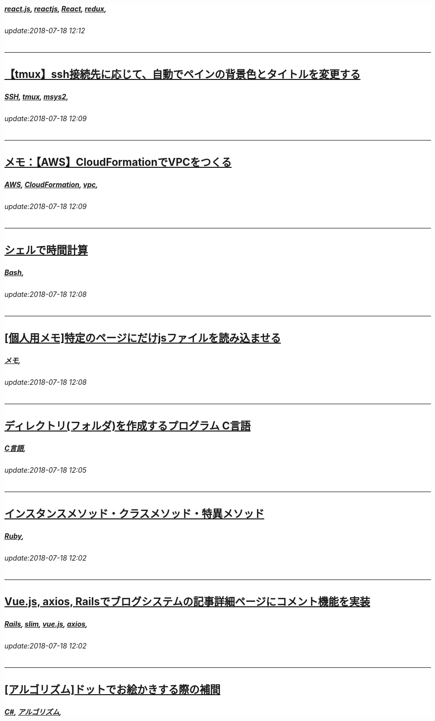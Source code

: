 ##### [react.js](https://qiita.com/tags/react.js), [reactjs](https://qiita.com/tags/reactjs), [React](https://qiita.com/tags/React), [redux](https://qiita.com/tags/redux), 
###### update:2018-07-18 12:12
---
## [【tmux】ssh接続先に応じて、自動でペインの背景色とタイトルを変更する](https://qiita.com/shima_6_you/items/c0266ec5bccfaa20d6ec)
##### [SSH](https://qiita.com/tags/SSH), [tmux](https://qiita.com/tags/tmux), [msys2](https://qiita.com/tags/msys2), 
###### update:2018-07-18 12:09
---
## [メモ：【AWS】CloudFormationでVPCをつくる](https://qiita.com/kapi_o42/items/60dde3519a32896306e5)
##### [AWS](https://qiita.com/tags/AWS), [CloudFormation](https://qiita.com/tags/CloudFormation), [vpc](https://qiita.com/tags/vpc), 
###### update:2018-07-18 12:09
---
## [シェルで時間計算](https://qiita.com/r_o/items/383d1d3d47b4bea578b6)
##### [Bash](https://qiita.com/tags/Bash), 
###### update:2018-07-18 12:08
---
## [[個人用メモ]特定のページにだけjsファイルを読み込ませる](https://qiita.com/shi-ma-da/items/7634035554911e969a32)
##### [メモ](https://qiita.com/tags/メモ), 
###### update:2018-07-18 12:08
---
## [ディレクトリ(フォルダ)を作成するプログラム C言語](https://qiita.com/oiwake/items/ea69a3c54a2e6196cd11)
##### [C言語](https://qiita.com/tags/C言語), 
###### update:2018-07-18 12:05
---
## [インスタンスメソッド・クラスメソッド・特異メソッド](https://qiita.com/ebi_death/items/34b73621770b43d2a386)
##### [Ruby](https://qiita.com/tags/Ruby), 
###### update:2018-07-18 12:02
---
## [Vue.js, axios, Railsでブログシステムの記事詳細ページにコメント機能を実装](https://qiita.com/himrock922/items/52edb2d338e2873ec7cc)
##### [Rails](https://qiita.com/tags/Rails), [slim](https://qiita.com/tags/slim), [vue.js](https://qiita.com/tags/vue.js), [axios](https://qiita.com/tags/axios), 
###### update:2018-07-18 12:02
---
## [[アルゴリズム]ドットでお絵かきする際の補間](https://qiita.com/ikd1229/items/0f26708e12f66cdcead8)
##### [C#](https://qiita.com/tags/C#), [アルゴリズム](https://qiita.com/tags/アルゴリズム), 